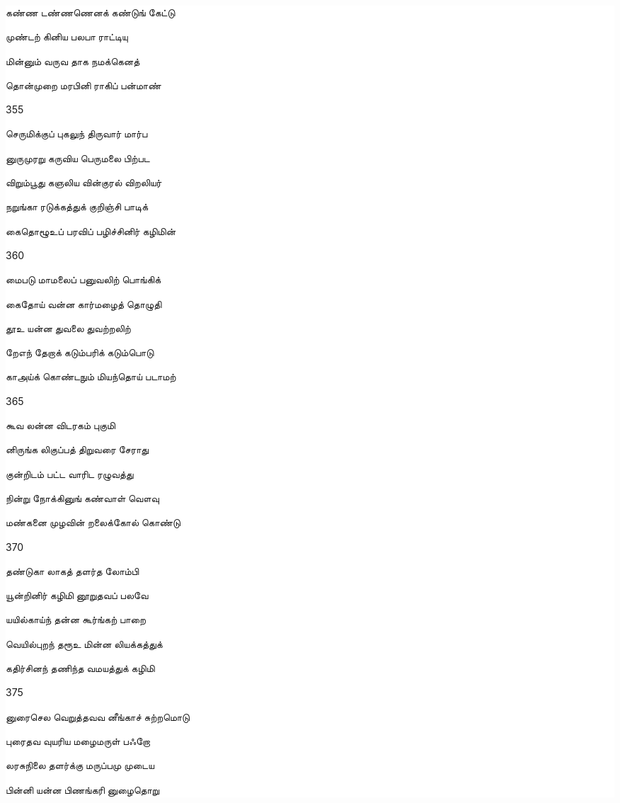 கண்ண டண்ணணெனக் கண்டுங் கேட்டு  

முண்டற் கினிய பலபா ராட்டியு  

மின்னும் வருவ தாக நமக்கெனத்  

தொன்முறை மரபினி ராகிப் பன்மாண்

 355  

செருமிக்குப் புகலுந் திருவார் மார்ப  

னுருமுரறு கருவிய பெருமலை பிற்பட  

விறும்பூது கஞலிய வின்குரல் விறலியர்  

நறுங்கா ரடுக்கத்துக் குறிஞ்சி பாடிக்  

கைதொழூஉப் பரவிப் பழிச்சினிர் கழிமின்

 360  

மைபடு மாமலைப் பனுவலிற் பொங்கிக்  

கைதோய் வன்ன கார்மழைத் தொழுதி  

தூஉ யன்ன துவலை துவற்றலிற்  

றேஎந் தேறாக் கடும்பரிக் கடும்பொடு  

காஅய்க் கொண்டநும் மியந்தொய் படாமற்

 365  

கூவ லன்ன விடரகம் புகுமி  

னிருங்க லிகுப்பத் திறுவரை சேராது  

குன்றிடம் பட்ட வாரிட ரழுவத்து  

நின்று நோக்கினுங் கண்வாள் வௌவு  

மண்கனை முழவின் றலைக்கோல் கொண்டு

 370  

தண்டுகா லாகத் தளர்த லோம்பி  

யூன்றினிர் கழிமி னூறுதவப் பலவே  

யயில்காய்ந் தன்ன கூர்ங்கற் பாறை  

வெயில்புறந் தரூஉ மின்ன லியக்கத்துக்  

கதிர்சினந் தணிந்த வமயத்துக் கழிமி

 375  

னுரைசெல வெறுத்தவவ னீங்காச் சுற்றமொடு  

புரைதவ வுயரிய மழைமருள் பஃறோ  

லரசுநிலை தளர்க்கு மருப்பமு முடைய  

பின்னி யன்ன பிணங்கரி னுழைதொறு  
